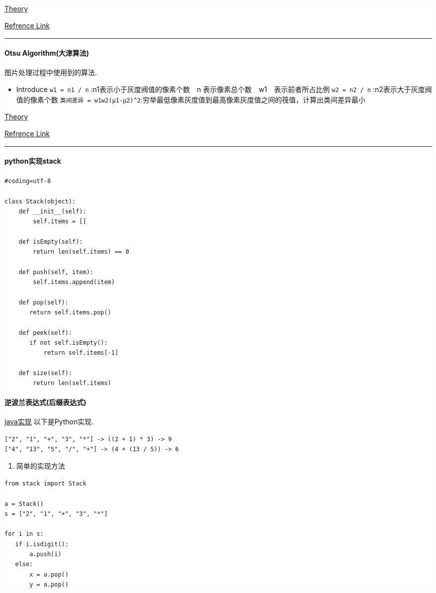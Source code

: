 [Theory](http://www.ruanyifeng.com/blog/2013/03/similar_image_search_part_ii.html)

[Refrence Link](http://blog.csdn.net/afeionepiece/article/details/47624465)

----

#### Otsu Algorithm(大津算法)
图片处理过程中使用到的算法.

- Introduce
    `w1 = n1 / n` :n1表示小于灰度阀值的像素个数　n 表示像素总个数　w1　表示前者所占比例
    `w2 = n2 / n` :n2表示大于灰度阀值的像素个数
    `类间差异 = w1w2(μ1-μ2)^2`:穷举最低像素灰度值到最高像素灰度值之间的筏值，计算出类间差异最小

[Theory](http://www.labbookpages.co.uk/software/imgProc/otsuThreshold.html)

[Refrence Link](http://www.ruanyifeng.com/blog/2013/03/similar_image_search_part_ii.html)


---
#### python实现stack
```
#coding=utf-8

class Stack(object):
    def __init__(self):
        self.items = []

    def isEmpty(self):
        return len(self.items) == 0

    def push(self, item):
        self.items.append(item)

    def pop(self):
       return self.items.pop()

    def peek(self):
       if not self.isEmpty():
           return self.items[-1]

    def size(self):
        return len(self.items)

```

#### 逆波兰表达式(后缀表达式)
[java实现](http://www.programcreek.com/2012/12/leetcode-evaluate-reverse-polish-notation/)
以下是Python实现.

```
["2", "1", "+", "3", "*"] -> ((2 + 1) * 3) -> 9
["4", "13", "5", "/", "+"] -> (4 + (13 / 5)) -> 6
```
1. 简单的实现方法
```
from stack import Stack

a = Stack()
s = ["2", "1", "+", "3", "*"]

for i in s:
   if i.isdigit():
       a.push(i)
   else:
       x = a.pop()
       y = a.pop()
```